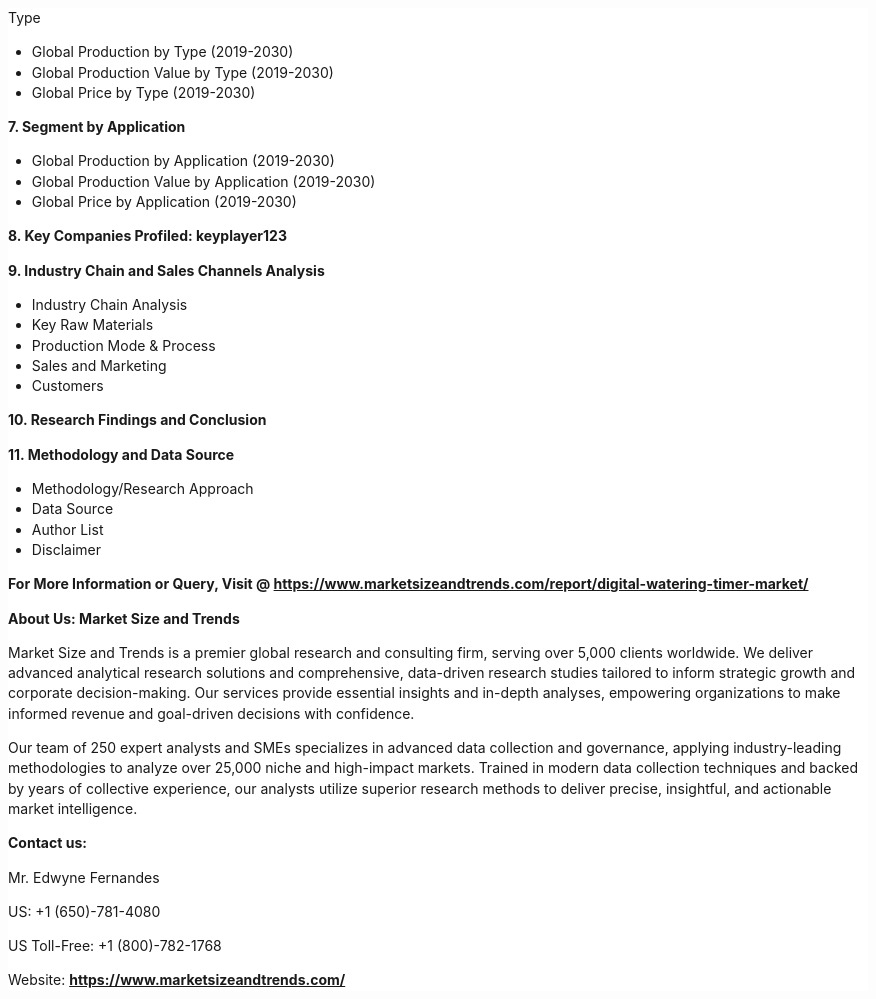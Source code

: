 Type</strong></p><ul><li>Global Production by Type (2019-2030)</li><li>Global Production Value by Type (2019-2030)</li><li>Global Price by Type (2019-2030)</li></ul><p><strong>7. Segment by Application</strong></p><ul><li>Global Production by Application (2019-2030)</li><li>Global Production Value by Application (2019-2030)</li><li>Global Price by Application (2019-2030)</li></ul><p><strong>8. Key Companies Profiled: keyplayer123</strong></p><p><strong>9. Industry Chain and Sales Channels Analysis</strong></p><ul><li>Industry Chain Analysis</li><li>Key Raw Materials</li><li>Production Mode &amp; Process</li><li>Sales and Marketing</li><li>Customers</li></ul><p><strong>10. Research Findings and Conclusion</strong></p><p><strong>11. Methodology and Data Source</strong></p><ul><li>Methodology/Research Approach</li><li>Data Source</li><li>Author List</li><li>Disclaimer</li></ul></p><p><strong>For More Information or Query, Visit @ <a href="https://www.marketsizeandtrends.com/report/digital-watering-timer-market/">https://www.marketsizeandtrends.com/report/digital-watering-timer-market/</a></strong></p><p><strong>About Us: Market Size and Trends</strong></p><p>Market Size and Trends is a premier global research and consulting firm, serving over 5,000 clients worldwide. We deliver advanced analytical research solutions and comprehensive, data-driven research studies tailored to inform strategic growth and corporate decision-making. Our services provide essential insights and in-depth analyses, empowering organizations to make informed revenue and goal-driven decisions with confidence.</p><p>Our team of 250 expert analysts and SMEs specializes in advanced data collection and governance, applying industry-leading methodologies to analyze over 25,000 niche and high-impact markets. Trained in modern data collection techniques and backed by years of collective experience, our analysts utilize superior research methods to deliver precise, insightful, and actionable market intelligence.</p><p><strong>Contact us:</strong></p><p>Mr. Edwyne Fernandes</p><p>US: +1 (650)-781-4080</p><p>US Toll-Free: +1 (800)-782-1768</p><p>Website: <strong><a href="https://www.marketsizeandtrends.com/">https://www.marketsizeandtrends.com/</a></strong></p>
